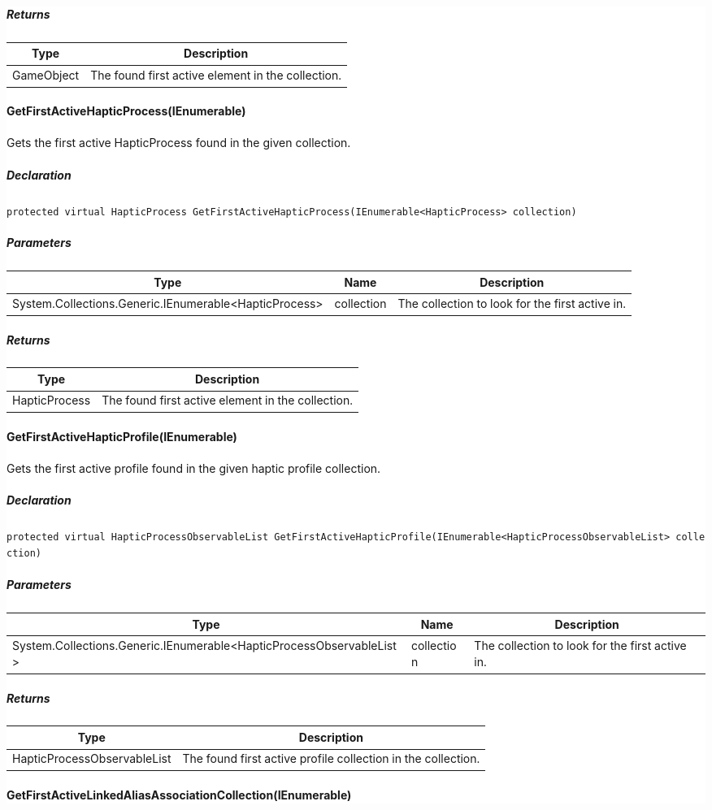 ##### Returns

| Type | Description |
| --- | --- |
| GameObject | The found first active element in the collection. |

#### GetFirstActiveHapticProcess(IEnumerable<HapticProcess>)

Gets the first active HapticProcess found in the given collection.

##### Declaration

```
protected virtual HapticProcess GetFirstActiveHapticProcess(IEnumerable<HapticProcess> collection)
```

##### Parameters

| Type | Name | Description |
| --- | --- | --- |
| System.Collections.Generic.IEnumerable<HapticProcess\> | collection | The collection to look for the first active in. |

##### Returns

| Type | Description |
| --- | --- |
| HapticProcess | The found first active element in the collection. |

#### GetFirstActiveHapticProfile(IEnumerable<HapticProcessObservableList>)

Gets the first active profile found in the given haptic profile collection.

##### Declaration

```
protected virtual HapticProcessObservableList GetFirstActiveHapticProfile(IEnumerable<HapticProcessObservableList> collection)
```

##### Parameters

| Type | Name | Description |
| --- | --- | --- |
| System.Collections.Generic.IEnumerable<HapticProcessObservableList\> | collection | The collection to look for the first active in. |

##### Returns

| Type | Description |
| --- | --- |
| HapticProcessObservableList | The found first active profile collection in the collection. |

#### GetFirstActiveLinkedAliasAssociationCollection(IEnumerable<LinkedAliasAssociationCollection>)
